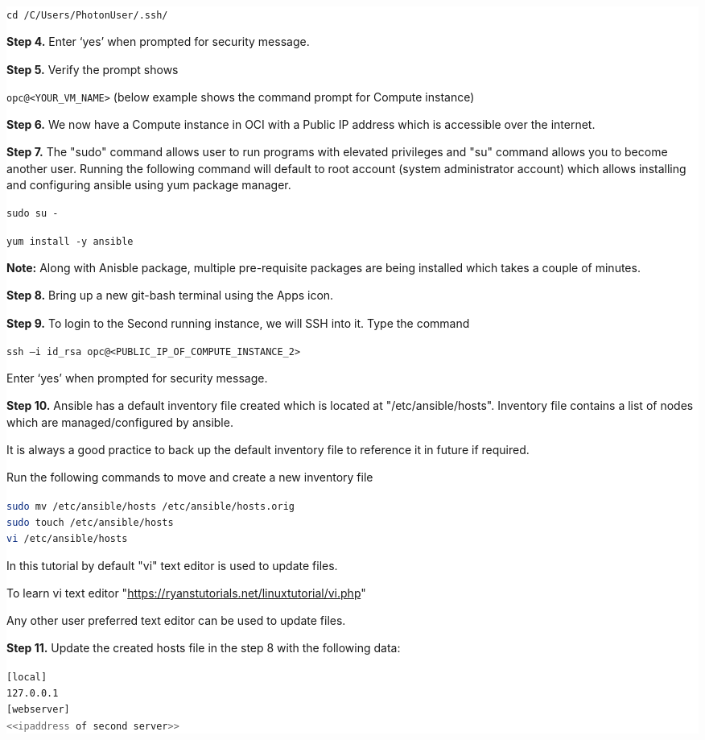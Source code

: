 ```cd /C/Users/PhotonUser/.ssh/  ```

**Step 4.** Enter ‘yes’ when prompted for security message. 

**Step 5.** Verify the prompt shows 

 ```opc@<YOUR_VM_NAME>``` (below example shows the command prompt for Compute instance)



**Step 6.**  We now have a Compute instance in OCI with a Public IP  address which is accessible over the internet.

**Step 7.** The "sudo" command allows user to run programs with elevated privileges and "su" command allows you to become another user. Running the following command will default to root account (system administrator account) which allows installing and configuring ansible using yum package manager.

```sudo su -```

```yum install -y ansible```

**Note:** Along with Anisble package, multiple pre-requisite packages are being installed which takes a couple of minutes.

**Step 8.** Bring up a new git-bash terminal using the Apps icon.

**Step 9.** To login to the Second running instance, we will SSH into it. Type the command

```ssh –i id_rsa opc@<PUBLIC_IP_OF_COMPUTE_INSTANCE_2>```

Enter ‘yes’ when prompted for security message. 

**Step 10.** Ansible has a default inventory file created which is located at "/etc/ansible/hosts". Inventory file contains a list of nodes which are managed/configured by ansible.

It is always a good practice to back up the default inventory file to reference it in future if required.

Run the following commands to move and create a new inventory file

```sh
sudo mv /etc/ansible/hosts /etc/ansible/hosts.orig
sudo touch /etc/ansible/hosts
vi /etc/ansible/hosts
```
In this tutorial by default "vi" text editor is used to update files.

To learn vi text editor "https://ryanstutorials.net/linuxtutorial/vi.php"

Any other user preferred text editor can be used to update files.

**Step 11.** Update the created hosts file in the step 8 with the following data:
```sh
[local]
127.0.0.1
[webserver]
<<ipaddress of second server>>
 ```
